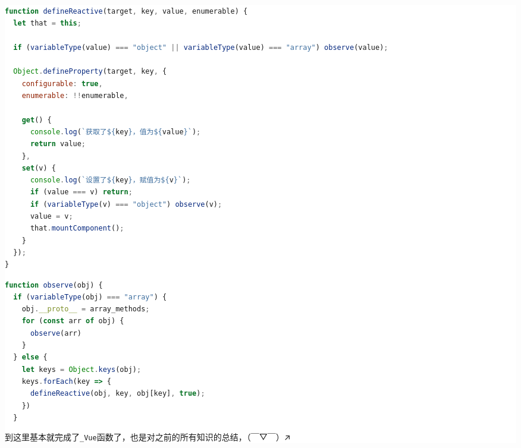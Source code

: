 ```javascript
function defineReactive(target, key, value, enumerable) {
  let that = this;
  
  if (variableType(value) === "object" || variableType(value) === "array") observe(value);

  Object.defineProperty(target, key, {
    configurable: true,
    enumerable: !!enumerable,

    get() {
      console.log(`获取了${key}，值为${value}`);
      return value;
    },
    set(v) {
      console.log(`设置了${key}，赋值为${v}`);
      if (value === v) return;
      if (variableType(v) === "object") observe(v);
      value = v;
      that.mountComponent();
    }
  });
}
```

```javascript
function observe(obj) {
  if (variableType(obj) === "array") {
    obj.__proto__ = array_methods;
    for (const arr of obj) {
      observe(arr)
    }
  } else {
    let keys = Object.keys(obj);
    keys.forEach(key => {
      defineReactive(obj, key, obj[key], true);
    })
  }

```

到这里基本就完成了`_Vue`函数了，也是对之前的所有知识的总结，（￣▽￣）↗


